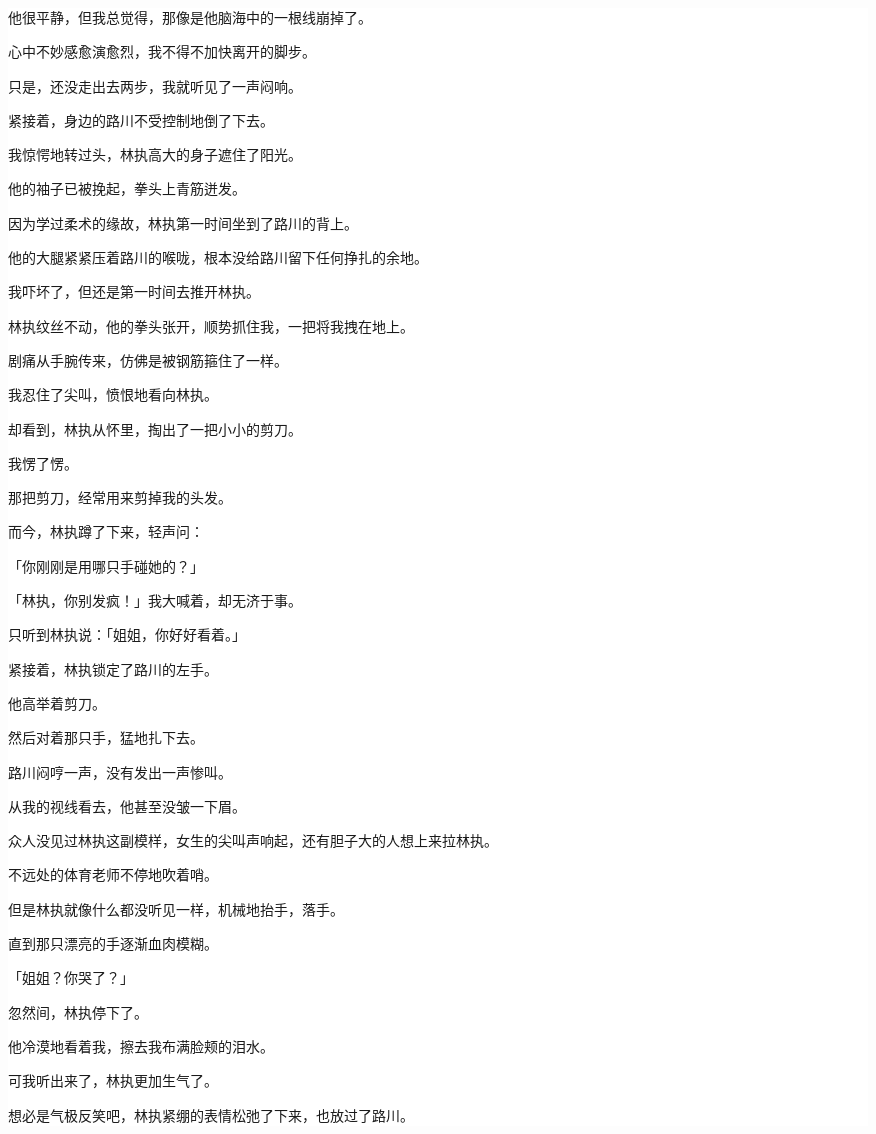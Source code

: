 他很平静，但我总觉得，那像是他脑海中的一根线崩掉了。

心中不妙感愈演愈烈，我不得不加快离开的脚步。

只是，还没走出去两步，我就听见了一声闷响。

紧接着，身边的路川不受控制地倒了下去。

我惊愕地转过头，林执高大的身子遮住了阳光。

他的袖子已被挽起，拳头上青筋迸发。

因为学过柔术的缘故，林执第一时间坐到了路川的背上。

他的大腿紧紧压着路川的喉咙，根本没给路川留下任何挣扎的余地。

我吓坏了，但还是第一时间去推开林执。

林执纹丝不动，他的拳头张开，顺势抓住我，一把将我拽在地上。

剧痛从手腕传来，仿佛是被钢筋箍住了一样。

我忍住了尖叫，愤恨地看向林执。

却看到，林执从怀里，掏出了一把小小的剪刀。

我愣了愣。

那把剪刀，经常用来剪掉我的头发。

而今，林执蹲了下来，轻声问：

「你刚刚是用哪只手碰她的？」

「林执，你别发疯！」我大喊着，却无济于事。

只听到林执说：「姐姐，你好好看着。」

紧接着，林执锁定了路川的左手。

他高举着剪刀。

然后对着那只手，猛地扎下去。

路川闷哼一声，没有发出一声惨叫。

从我的视线看去，他甚至没皱一下眉。

众人没见过林执这副模样，女生的尖叫声响起，还有胆子大的人想上来拉林执。

不远处的体育老师不停地吹着哨。

但是林执就像什么都没听见一样，机械地抬手，落手。

直到那只漂亮的手逐渐血肉模糊。

「姐姐？你哭了？」

忽然间，林执停下了。

他冷漠地看着我，擦去我布满脸颊的泪水。

可我听出来了，林执更加生气了。

想必是气极反笑吧，林执紧绷的表情松弛了下来，也放过了路川。
